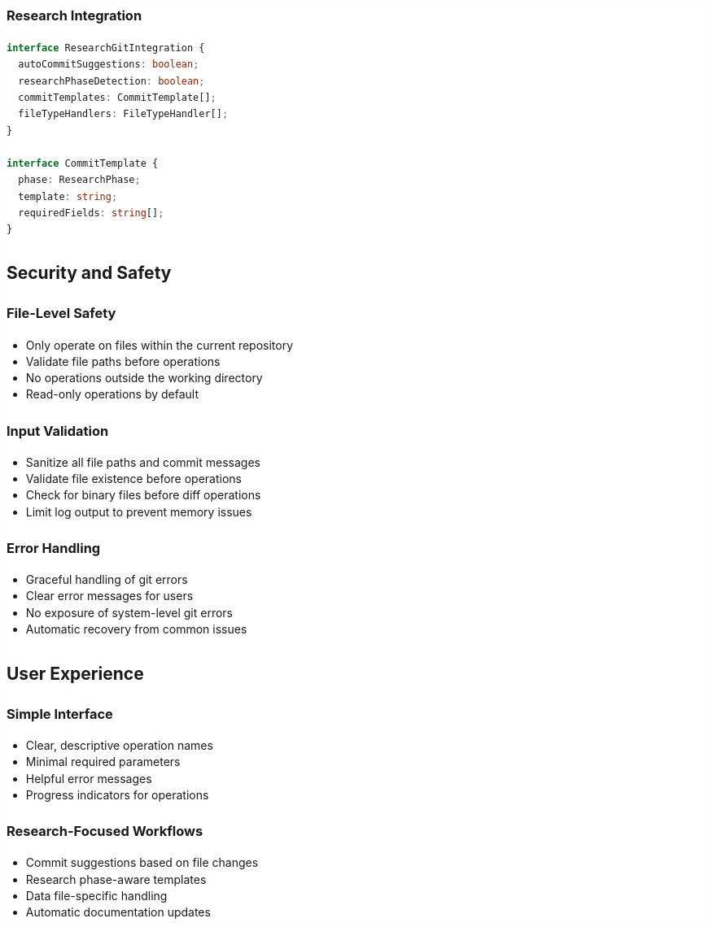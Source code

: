 ### Research Integration
```typescript
interface ResearchGitIntegration {
  autoCommitSuggestions: boolean;
  researchPhaseDetection: boolean;
  commitTemplates: CommitTemplate[];
  fileTypeHandlers: FileTypeHandler[];
}

interface CommitTemplate {
  phase: ResearchPhase;
  template: string;
  requiredFields: string[];
}
```

## Security and Safety

### File-Level Safety
- Only operate on files within the current repository
- Validate file paths before operations
- No operations outside the working directory
- Read-only operations by default

### Input Validation
- Sanitize all file paths and commit messages
- Validate file existence before operations
- Check for binary files before diff operations
- Limit log output to prevent memory issues

### Error Handling
- Graceful handling of git errors
- Clear error messages for users
- No exposure of system-level git errors
- Automatic recovery from common issues

## User Experience

### Simple Interface
- Clear, descriptive operation names
- Minimal required parameters
- Helpful error messages
- Progress indicators for operations

### Research-Focused Workflows
- Commit suggestions based on file changes
- Research phase-aware templates
- Data file-specific handling
- Automatic documentation updates
